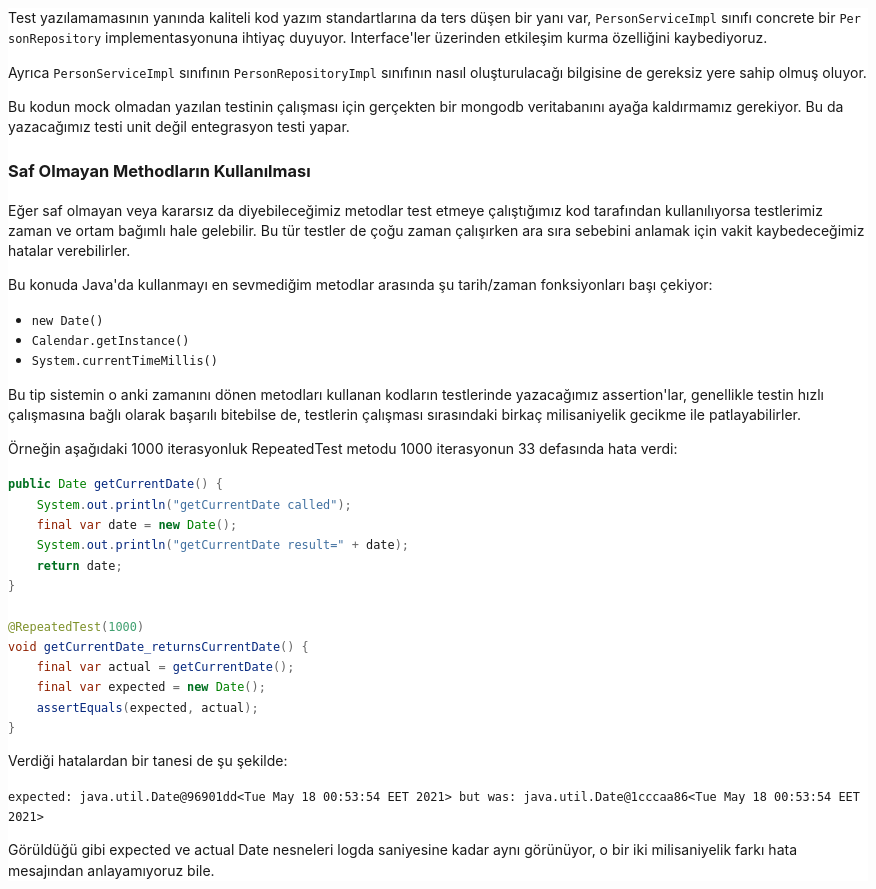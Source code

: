 Test yazılamamasının yanında kaliteli kod yazım standartlarına da ters düşen bir yanı var,
`PersonServiceImpl` sınıfı concrete bir `PersonRepository` implementasyonuna ihtiyaç duyuyor.
Interface'ler üzerinden etkileşim kurma özelliğini kaybediyoruz.

Ayrıca `PersonServiceImpl` sınıfının `PersonRepositoryImpl` sınıfının nasıl 
oluşturulacağı bilgisine de gereksiz yere sahip olmuş oluyor.

Bu kodun mock olmadan yazılan testinin çalışması için gerçekten bir mongodb veritabanını ayağa kaldırmamız gerekiyor.
Bu da yazacağımız testi unit değil entegrasyon testi yapar.


### Saf Olmayan Methodların Kullanılması

Eğer saf olmayan veya kararsız da diyebileceğimiz metodlar test etmeye çalıştığımız kod tarafından kullanılıyorsa
testlerimiz zaman ve ortam bağımlı hale gelebilir.
Bu tür testler de çoğu zaman çalışırken ara sıra sebebini anlamak için vakit kaybedeceğimiz hatalar verebilirler.

Bu konuda Java'da kullanmayı en sevmediğim metodlar arasında şu tarih/zaman fonksiyonları başı çekiyor:

* `new Date()`
* `Calendar.getInstance()`
* `System.currentTimeMillis()`

Bu tip sistemin o anki zamanını dönen metodları kullanan kodların testlerinde yazacağımız assertion'lar,
genellikle testin hızlı çalışmasına bağlı olarak başarılı bitebilse de, 
testlerin çalışması sırasındaki birkaç milisaniyelik gecikme ile patlayabilirler.

Örneğin aşağıdaki 1000 iterasyonluk RepeatedTest metodu 1000 iterasyonun 33 defasında hata verdi:

```java
public Date getCurrentDate() {
    System.out.println("getCurrentDate called");
    final var date = new Date();
    System.out.println("getCurrentDate result=" + date);
    return date;
}

@RepeatedTest(1000)
void getCurrentDate_returnsCurrentDate() {
    final var actual = getCurrentDate();
    final var expected = new Date();
    assertEquals(expected, actual);
}
```

Verdiği hatalardan bir tanesi de şu şekilde:

    expected: java.util.Date@96901dd<Tue May 18 00:53:54 EET 2021> but was: java.util.Date@1cccaa86<Tue May 18 00:53:54 EET 2021>

Görüldüğü gibi expected ve actual Date nesneleri logda saniyesine kadar aynı görünüyor, 
o bir iki milisaniyelik farkı hata mesajından anlayamıyoruz bile.
